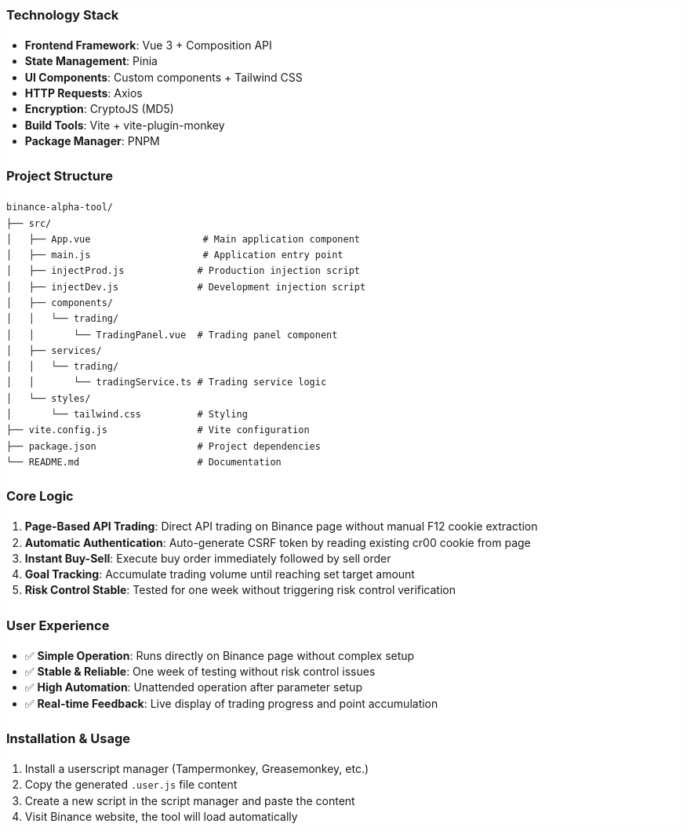 ### Technology Stack
- **Frontend Framework**: Vue 3 + Composition API
- **State Management**: Pinia
- **UI Components**: Custom components + Tailwind CSS
- **HTTP Requests**: Axios
- **Encryption**: CryptoJS (MD5)
- **Build Tools**: Vite + vite-plugin-monkey
- **Package Manager**: PNPM

### Project Structure
```
binance-alpha-tool/
├── src/
│   ├── App.vue                    # Main application component
│   ├── main.js                    # Application entry point
│   ├── injectProd.js             # Production injection script
│   ├── injectDev.js              # Development injection script
│   ├── components/
│   │   └── trading/
│   │       └── TradingPanel.vue  # Trading panel component
│   ├── services/
│   │   └── trading/
│   │       └── tradingService.ts # Trading service logic
│   └── styles/
│       └── tailwind.css          # Styling
├── vite.config.js                # Vite configuration
├── package.json                  # Project dependencies
└── README.md                     # Documentation
```

### Core Logic
1. **Page-Based API Trading**: Direct API trading on Binance page without manual F12 cookie extraction
2. **Automatic Authentication**: Auto-generate CSRF token by reading existing cr00 cookie from page
3. **Instant Buy-Sell**: Execute buy order immediately followed by sell order
4. **Goal Tracking**: Accumulate trading volume until reaching set target amount
5. **Risk Control Stable**: Tested for one week without triggering risk control verification

### User Experience
- ✅ **Simple Operation**: Runs directly on Binance page without complex setup
- ✅ **Stable & Reliable**: One week of testing without risk control issues
- ✅ **High Automation**: Unattended operation after parameter setup
- ✅ **Real-time Feedback**: Live display of trading progress and point accumulation

### Installation & Usage
1. Install a userscript manager (Tampermonkey, Greasemonkey, etc.)
2. Copy the generated `.user.js` file content
3. Create a new script in the script manager and paste the content
4. Visit Binance website, the tool will load automatically
